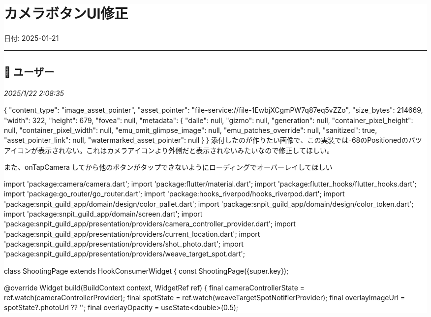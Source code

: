 # カメラボタンUI修正

日付: 2025-01-21

---

## 👤 ユーザー
*2025/1/22 2:08:35*

{
  "content\_type": "image\_asset\_pointer",
  "asset\_pointer": "file-service://file-1EwbjXCgmPW7q87eq5vZZo",
  "size\_bytes": 214669,
  "width": 322,
  "height": 679,
  "fovea": null,
  "metadata": {
    "dalle": null,
    "gizmo": null,
    "generation": null,
    "container\_pixel\_height": null,
    "container\_pixel\_width": null,
    "emu\_omit\_glimpse\_image": null,
    "emu\_patches\_override": null,
    "sanitized": true,
    "asset\_pointer\_link": null,
    "watermarked\_asset\_pointer": null
  }
}
添付したのが作りたい画像で、この実装では-68のPositionedのバツアイコンが表示されない。これはカメラアイコンより外側だと表示されないみたいなので修正してほしい。

また、onTapCamera してから他のボタンがタップできないようにローディングでオーバーレイしてほしい

import 'package:camera/camera.dart';
import 'package:flutter/material.dart';
import 'package:flutter\_hooks/flutter\_hooks.dart';
import 'package:go\_router/go\_router.dart';
import 'package:hooks\_riverpod/hooks\_riverpod.dart';
import 'package:snpit\_guild\_app/domain/design/color\_pallet.dart';
import 'package:snpit\_guild\_app/domain/design/color\_token.dart';
import 'package:snpit\_guild\_app/domain/screen.dart';
import 'package:snpit\_guild\_app/presentation/providers/camera\_controller\_provider.dart';
import 'package:snpit\_guild\_app/presentation/providers/current\_location.dart';
import 'package:snpit\_guild\_app/presentation/providers/shot\_photo.dart';
import 'package:snpit\_guild\_app/presentation/providers/weave\_target\_spot.dart';

class ShootingPage extends HookConsumerWidget {
  const ShootingPage({super.key});

  @override
  Widget build(BuildContext context, WidgetRef ref) {
    final cameraControllerState = ref.watch(cameraControllerProvider);
    final spotState = ref.watch(weaveTargetSpotNotifierProvider);
    final overlayImageUrl = spotState?.photoUrl ?? '';
    final overlayOpacity = useState&lt;double&gt;(0.5);

